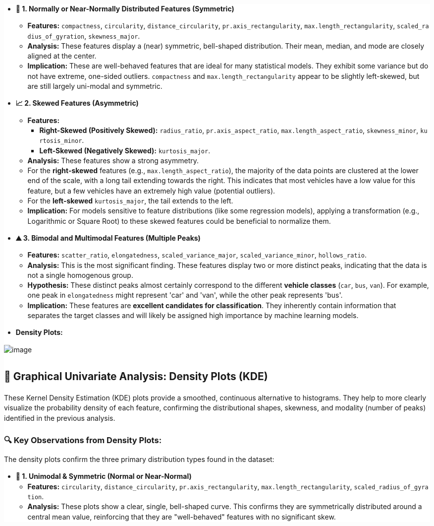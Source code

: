 * **🔔 1. Normally or Near-Normally Distributed Features (Symmetric)**
    * **Features:** `compactness`, `circularity`, `distance_circularity`, `pr.axis_rectangularity`, `max.length_rectangularity`, `scaled_radius_of_gyration`, `skewness_major`.
    * **Analysis:** These features display a (near) symmetric, bell-shaped distribution. Their mean, median, and mode are closely aligned at the center.
    * **Implication:** These are well-behaved features that are ideal for many statistical models. They exhibit some variance but do not have extreme, one-sided outliers. `compactness` and `max.length_rectangularity` appear to be slightly left-skewed, but are still largely uni-modal and symmetric.

* **📈 2. Skewed Features (Asymmetric)**
    * **Features:**
        * **Right-Skewed (Positively Skewed):** `radius_ratio`, `pr.axis_aspect_ratio`, `max.length_aspect_ratio`, `skewness_minor`, `kurtosis_minor`.
        * **Left-Skewed (Negatively Skewed):** `kurtosis_major`.
    * **Analysis:** These features show a strong asymmetry.
    * For the **right-skewed** features (e.g., `max.length_aspect_ratio`), the majority of the data points are clustered at the lower end of the scale, with a long tail extending towards the right. This indicates that most vehicles have a low value for this feature, but a few vehicles have an extremely high value (potential outliers).
    * For the **left-skewed** `kurtosis_major`, the tail extends to the left.
    * **Implication:** For models sensitive to feature distributions (like some regression models), applying a transformation (e.g., Logarithmic or Square Root) to these skewed features could be beneficial to normalize them.

* **⛰️ 3. Bimodal and Multimodal Features (Multiple Peaks)**
    * **Features:** `scatter_ratio`, `elongatedness`, `scaled_variance_major`, `scaled_variance_minor`, `hollows_ratio`.
    * **Analysis:** This is the most significant finding. These features display two or more distinct peaks, indicating that the data is not a single homogenous group.
    * **Hypothesis:** These distinct peaks almost certainly correspond to the different **vehicle classes** (`car`, `bus`, `van`). For example, one peak in `elongatedness` might represent 'car' and 'van', while the other peak represents 'bus'.
    * **Implication:** These features are **excellent candidates for classification**. They inherently contain information that separates the target classes and will likely be assigned high importance by machine learning models.

* **Density Plots:**

<img width="955" height="619" alt="image" src="https://github.com/user-attachments/assets/a45191e7-ac7a-4ce3-a410-99ec8939c52e" />

## 🌊 Graphical Univariate Analysis: Density Plots (KDE)

These Kernel Density Estimation (KDE) plots provide a smoothed, continuous alternative to histograms. They help to more clearly visualize the probability density of each feature, confirming the distributional shapes, skewness, and modality (number of peaks) identified in the previous analysis.

### 🔍 Key Observations from Density Plots:

The density plots confirm the three primary distribution types found in the dataset:

* **🔔 1. Unimodal & Symmetric (Normal or Near-Normal)**
    * **Features:** `circularity`, `distance_circularity`, `pr.axis_rectangularity`, `max.length_rectangularity`, `scaled_radius_of_gyration`.
    * **Analysis:** These plots show a clear, single, bell-shaped curve. This confirms they are symmetrically distributed around a central mean value, reinforcing that they are "well-behaved" features with no significant skew.
